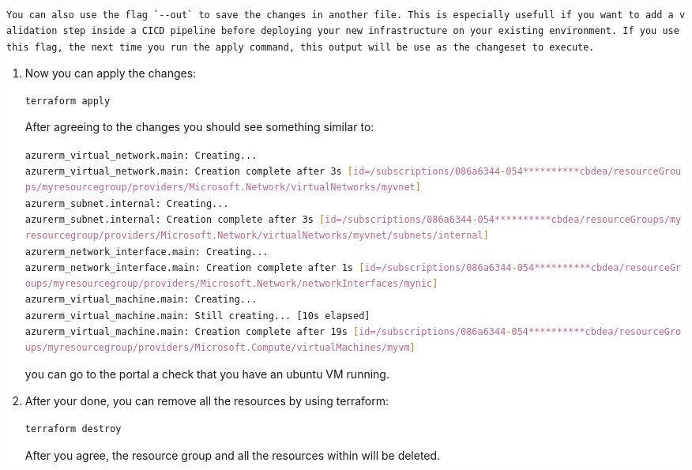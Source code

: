     You can also use the flag `--out` to save the changes in another file. This is especially usefull if you want to add a validation step inside a CICD pipeline before deploying your new infrastructure on your existing environment. If you use this flag, the next time you run the apply command, this output will be use as the changeset to execute.

1. Now you can apply the changes:
    ```bash
    terraform apply
    ```

    After agreeing to the changes you should see something similar to:
    ```bash
    azurerm_virtual_network.main: Creating...
    azurerm_virtual_network.main: Creation complete after 3s [id=/subscriptions/086a6344-054**********cbdea/resourceGroups/myresourcegroup/providers/Microsoft.Network/virtualNetworks/myvnet]
    azurerm_subnet.internal: Creating...
    azurerm_subnet.internal: Creation complete after 3s [id=/subscriptions/086a6344-054**********cbdea/resourceGroups/myresourcegroup/providers/Microsoft.Network/virtualNetworks/myvnet/subnets/internal]
    azurerm_network_interface.main: Creating...
    azurerm_network_interface.main: Creation complete after 1s [id=/subscriptions/086a6344-054**********cbdea/resourceGroups/myresourcegroup/providers/Microsoft.Network/networkInterfaces/mynic]
    azurerm_virtual_machine.main: Creating...
    azurerm_virtual_machine.main: Still creating... [10s elapsed]
    azurerm_virtual_machine.main: Creation complete after 19s [id=/subscriptions/086a6344-054**********cbdea/resourceGroups/myresourcegroup/providers/Microsoft.Compute/virtualMachines/myvm]
    ```
    
     you can go to the portal a check that you have an ubuntu VM running.

1. After your done, you can remove all the resources by using terraform:
    ```bash
    terraform destroy
    ```

    After you agree, the resource group and all the resources within will be deleted.